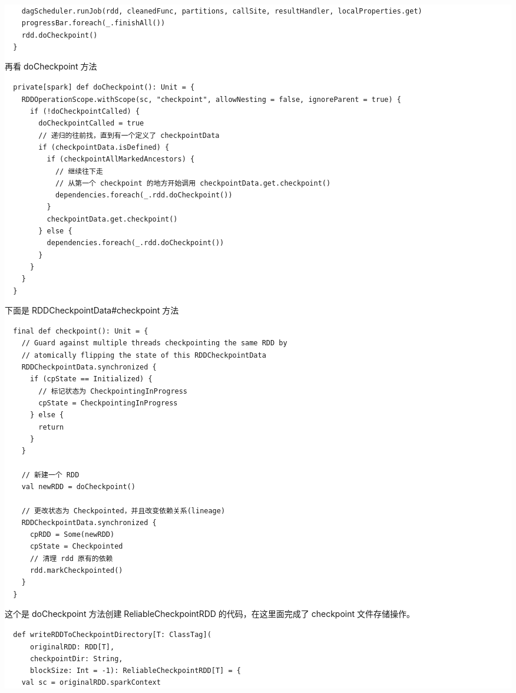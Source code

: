         dagScheduler.runJob(rdd, cleanedFunc, partitions, callSite, resultHandler, localProperties.get)
        progressBar.foreach(_.finishAll())
        rdd.doCheckpoint()
      }

再看 doCheckpoint 方法

      private[spark] def doCheckpoint(): Unit = {
        RDDOperationScope.withScope(sc, "checkpoint", allowNesting = false, ignoreParent = true) {
          if (!doCheckpointCalled) {
            doCheckpointCalled = true
            // 递归的往前找，直到有一个定义了 checkpointData
            if (checkpointData.isDefined) {
              if (checkpointAllMarkedAncestors) {
                // 继续往下走
                // 从第一个 checkpoint 的地方开始调用 checkpointData.get.checkpoint()
                dependencies.foreach(_.rdd.doCheckpoint())
              }
              checkpointData.get.checkpoint()
            } else {
              dependencies.foreach(_.rdd.doCheckpoint())
            }
          }
        }
      }
    
下面是 RDDCheckpointData#checkpoint 方法

      final def checkpoint(): Unit = {
        // Guard against multiple threads checkpointing the same RDD by
        // atomically flipping the state of this RDDCheckpointData
        RDDCheckpointData.synchronized {
          if (cpState == Initialized) {
            // 标记状态为 CheckpointingInProgress
            cpState = CheckpointingInProgress
          } else {
            return
          }
        }
        
        // 新建一个 RDD
        val newRDD = doCheckpoint()
    
        // 更改状态为 Checkpointed，并且改变依赖关系(lineage)
        RDDCheckpointData.synchronized {
          cpRDD = Some(newRDD)
          cpState = Checkpointed
          // 清理 rdd 原有的依赖
          rdd.markCheckpointed()
        }
      }
    
这个是 doCheckpoint 方法创建 ReliableCheckpointRDD 的代码，在这里面完成了 checkpoint 文件存储操作。

      def writeRDDToCheckpointDirectory[T: ClassTag](
          originalRDD: RDD[T],
          checkpointDir: String,
          blockSize: Int = -1): ReliableCheckpointRDD[T] = {
        val sc = originalRDD.sparkContext
        